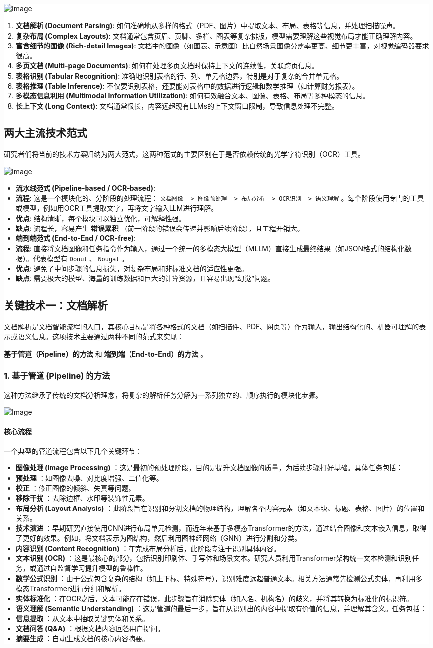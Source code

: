![Image](https://mmbiz.qpic.cn/mmbiz_png/Iurk1iaf4xdGfByP8zJQaA3GE90Rib4v1rSjTgxWFNsXFU1jic4QiboC1yqdAf3MAVSAm1PlWejLq0DbbBqTKSqQAg/640?wx_fmt=png&from=appmsg&watermark=1&tp=webp&wxfrom=5&wx_lazy=1#imgIndex=2)
1. **文档解析 (Document Parsing)**: 如何准确地从多样的格式（PDF、图片）中提取文本、布局、表格等信息，并处理扫描噪声。
2. **复杂布局 (Complex Layouts)**: 文档通常包含页眉、页脚、多栏、图表等复杂排版，模型需要理解这些视觉布局才能正确理解内容。
3. **富含细节的图像 (Rich-detail Images)**: 文档中的图像（如图表、示意图）比自然场景图像分辨率更高、细节更丰富，对视觉编码器要求很高。
4. **多页文档 (Multi-page Documents)**: 如何在处理多页文档时保持上下文的连续性，关联跨页信息。
5. **表格识别 (Tabular Recognition)**: 准确地识别表格的行、列、单元格边界，特别是对于复杂的合并单元格。
6. **表格推理 (Table Inference)**: 不仅要识别表格，还要能对表格中的数据进行逻辑和数学推理（如计算财务报表）。
7. **多模态信息利用 (Multimodal Information Utilization)**: 如何有效融合文本、图像、表格、布局等多种模态的信息。
8. **长上下文 (Long Context)**: 文档通常很长，内容远超现有LLMs的上下文窗口限制，导致信息处理不完整。

## 两大主流技术范式

研究者们将当前的技术方案归纳为两大范式，这两种范式的主要区别在于是否依赖传统的光学字符识别（OCR）工具。

![Image](https://mp.weixin.qq.com/s/www.w3.org/2000/svg'%20xmlns:xlink='http://www.w3.org/1999/xlink'%3E%3Ctitle%3E%3C/title%3E%3Cg%20stroke='none'%20stroke-width='1'%20fill='none'%20fill-rule='evenodd'%20fill-opacity='0'%3E%3Cg%20transform='translate(-249.000000,%20-126.000000)'%20fill='%23FFFFFF'%3E%3Crect%20x='249'%20y='126'%20width='1'%20height='1'%3E%3C/rect%3E%3C/g%3E%3C/g%3E%3C/svg%3E)
- **流水线范式 (Pipeline-based / OCR-based)**:
- **流程**: 这是一个模块化的、分阶段的处理流程： `文档图像 -> 图像预处理 -> 布局分析 -> OCR识别 -> 语义理解` 。每个阶段使用专门的工具或模型，例如用OCR工具提取文字，再将文字输入LLM进行理解。
- **优点**: 结构清晰，每个模块可以独立优化，可解释性强。
- **缺点**: 流程长，容易产生 **错误累积** （前一阶段的错误会传递并影响后续阶段），且工程开销大。
- **端到端范式 (End-to-End / OCR-free)**:
- **流程**: 直接将文档图像和任务指令作为输入，通过一个统一的多模态大模型（MLLM）直接生成最终结果（如JSON格式的结构化数据）。代表模型有 `Donut` 、 `Nougat` 。
- **优点**: 避免了中间步骤的信息损失，对复杂布局和非标准文档的适应性更强。
- **缺点**: 需要极大的模型、海量的训练数据和巨大的计算资源，且容易出现“幻觉”问题。

## 关键技术一：文档解析

文档解析是文档智能流程的入口，其核心目标是将各种格式的文档（如扫描件、PDF、网页等）作为输入，输出结构化的、机器可理解的表示或语义信息。这项技术主要通过两种不同的范式来实现：

**基于管道（Pipeline）的方法** 和 **端到端（End-to-End）的方法** 。

### 1\. 基于管道 (Pipeline) 的方法

这种方法继承了传统的文档分析理念，将复杂的解析任务分解为一系列独立的、顺序执行的模块化步骤。

![Image](https://mp.weixin.qq.com/s/www.w3.org/2000/svg'%20xmlns:xlink='http://www.w3.org/1999/xlink'%3E%3Ctitle%3E%3C/title%3E%3Cg%20stroke='none'%20stroke-width='1'%20fill='none'%20fill-rule='evenodd'%20fill-opacity='0'%3E%3Cg%20transform='translate(-249.000000,%20-126.000000)'%20fill='%23FFFFFF'%3E%3Crect%20x='249'%20y='126'%20width='1'%20height='1'%3E%3C/rect%3E%3C/g%3E%3C/g%3E%3C/svg%3E)

#### 核心流程

一个典型的管道流程包含以下几个关键环节：

- **图像处理 (Image Processing)** ：这是最初的预处理阶段，目的是提升文档图像的质量，为后续步骤打好基础。具体任务包括：
- **预处理** ：如图像去噪、对比度增强、二值化等。
- **校正** ：修正图像的倾斜、失真等问题。
- **移除干扰** ：去除边框、水印等装饰性元素。
- **布局分析 (Layout Analysis)** ：此阶段旨在识别和分割文档的物理结构，理解各个内容元素（如文本块、标题、表格、图片）的位置和关系。
- **技术演进** ：早期研究直接使用CNN进行布局单元检测，而近年来基于多模态Transformer的方法，通过结合图像和文本嵌入信息，取得了更好的效果。例如，将文档表示为图结构，然后利用图神经网络（GNN）进行分割和分类。
- **内容识别 (Content Recognition)** ：在完成布局分析后，此阶段专注于识别具体内容。
- **文本识别 (OCR)** ：这是最核心的部分，包括识别印刷体、手写体和场景文本。研究人员利用Transformer架构统一文本检测和识别任务，或通过自监督学习提升模型的鲁棒性。
- **数学公式识别** ：由于公式包含复杂的结构（如上下标、特殊符号），识别难度远超普通文本。相关方法通常先检测公式实体，再利用多模态Transformer进行分组和解析。
- **实体标准化** ：在OCR之后，文本可能存在错误，此步骤旨在消除实体（如人名、机构名）的歧义，并将其转换为标准化的标识符。
- **语义理解 (Semantic Understanding)** ：这是管道的最后一步，旨在从识别出的内容中提取有价值的信息，并理解其含义。任务包括：
- **信息提取** ：从文本中抽取关键实体和关系。
- **文档问答 (Q&A)** ：根据文档内容回答用户提问。
- **摘要生成** ：自动生成文档的核心内容摘要。
